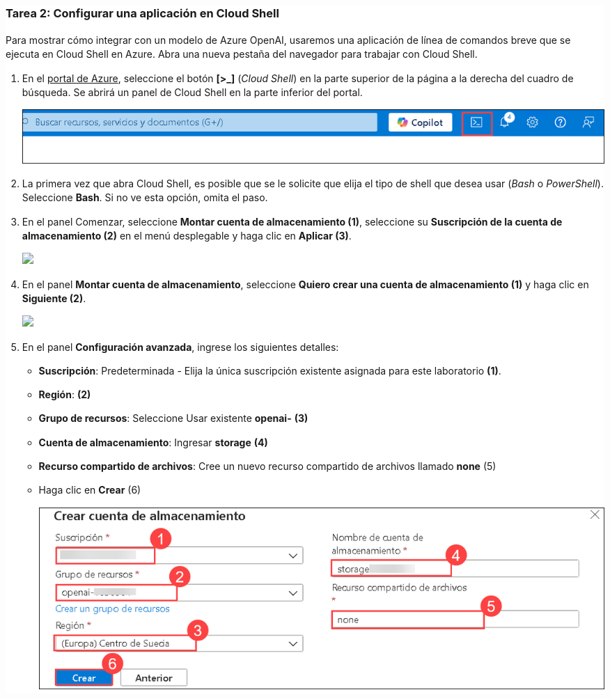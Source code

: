 ### Tarea 2: Configurar una aplicación en Cloud Shell

Para mostrar cómo integrar con un modelo de Azure OpenAI, usaremos una aplicación de línea de comandos breve que se ejecuta en Cloud Shell en Azure. Abra una nueva pestaña del navegador para trabajar con Cloud Shell.

1. En el [portal de Azure](https://portal.azure.com?azure-portal=true), seleccione el botón **[>_]** (*Cloud Shell*) en la parte superior de la página a la derecha del cuadro de búsqueda. Se abrirá un panel de Cloud Shell en la parte inferior del portal.

   ![](../media/nlp20.png)

2. La primera vez que abra Cloud Shell, es posible que se le solicite que elija el tipo de shell que desea usar (*Bash* o *PowerShell*). Seleccione **Bash**. Si no ve esta opción, omita el paso.

3. En el panel Comenzar, seleccione **Montar cuenta de almacenamiento (1)**, seleccione su **Suscripción de la cuenta de almacenamiento (2)** en el menú desplegable y haga clic en **Aplicar (3)**.

   ![](../media/cloudshell-getting-started.png)

4. En el panel **Montar cuenta de almacenamiento**, seleccione **Quiero crear una cuenta de almacenamiento (1)** y haga clic en **Siguiente (2)**.

   ![](../media/cloudshell-mount-strg-account.png)

5. En el panel **Configuración avanzada**, ingrese los siguientes detalles:

    - **Suscripción**: Predeterminada - Elija la única suscripción existente asignada para este laboratorio **(1)**.
    - **Región**: **<inject key="Region" enableCopy="false" />** **(2)**
    - **Grupo de recursos**: Seleccione Usar existente **openai-<inject key="DeploymentID" enableCopy="false"></inject>** **(3)**
    - **Cuenta de almacenamiento**: Ingresar **storage<inject key="DeploymentID" enableCopy="false"></inject>** **(4)**
    - **Recurso compartido de archivos**: Cree un nuevo recurso compartido de archivos llamado **none** (5)
    - Haga clic en **Crear** (6)

      ![](../media/nlp21.png "Crear almacenamiento - configuración avanzada")
